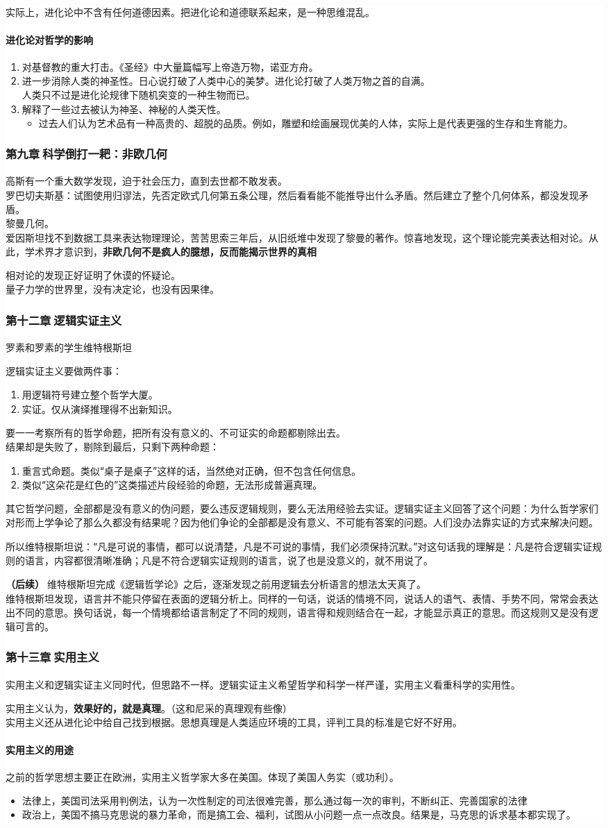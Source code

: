 实际上，进化论中不含有任何道德因素。把进化论和道德联系起来，是一种思维混乱。

#### 进化论对哲学的影响

1. 对基督教的重大打击。《圣经》中大量篇幅写上帝造万物，诺亚方舟。
2. 进一步消除人类的神圣性。日心说打破了人类中心的美梦。进化论打破了人类万物之首的自满。  
人类只不过是进化论规律下随机突变的一种生物而已。
3. 解释了一些过去被认为神圣、神秘的人类天性。
    - 过去人们认为艺术品有一种高贵的、超脱的品质。例如，雕塑和绘画展现优美的人体，实际上是代表更强的生存和生育能力。



### 第九章 科学倒打一耙：非欧几何

高斯有一个重大数学发现，迫于社会压力，直到去世都不敢发表。  
罗巴切夫斯基：试图使用归谬法，先否定欧式几何第五条公理，然后看看能不能推导出什么矛盾。然后建立了整个几何体系，都没发现矛盾。  
黎曼几何。  
爱因斯坦找不到数据工具来表达物理理论，苦苦思索三年后，从旧纸堆中发现了黎曼的著作。惊喜地发现，这个理论能完美表达相对论。从此，学术界才意识到，**非欧几何不是疯人的臆想，反而能揭示世界的真相**  


相对论的发现正好证明了休谟的怀疑论。  
量子力学的世界里，没有决定论，也没有因果律。  

### 第十二章 逻辑实证主义

罗素和罗素的学生维特根斯坦  

逻辑实证主义要做两件事：
1. 用逻辑符号建立整个哲学大厦。
2. 实证。仅从演绎推理得不出新知识。

要一一考察所有的哲学命题，把所有没有意义的、不可证实的命题都剔除出去。  
结果却是失败了，剔除到最后，只剩下两种命题：
1. 重言式命题。类似“桌子是桌子”这样的话，当然绝对正确，但不包含任何信息。
2. 类似“这朵花是红色的”这类描述片段经验的命题，无法形成普遍真理。

其它哲学问题，全部都是没有意义的伪问题，要么违反逻辑规则，要么无法用经验去实证。逻辑实证主义回答了这个问题：为什么哲学家们对形而上学争论了那么久都没有结果呢？因为他们争论的全部都是没有意义、不可能有答案的问题。人们没办法靠实证的方式来解决问题。  

所以维特根斯坦说：“凡是可说的事情，都可以说清楚，凡是不可说的事情，我们必须保持沉默。”对这句话我的理解是：凡是符合逻辑实证规则的语言，内容都很清晰准确；凡是不符合逻辑实证规则的语言，说了也是没意义的，就不用说了。  

**（后续）** 维特根斯坦完成《逻辑哲学论》之后，逐渐发现之前用逻辑去分析语言的想法太天真了。  
维特根斯坦发现，语言并不能只停留在表面的逻辑分析上。同样的一句话，说话的情境不同，说话人的语气、表情、手势不同，常常会表达出不同的意思。换句话说，每一个情境都给语言制定了不同的规则，语言得和规则结合在一起，才能显示真正的意思。而这规则又是没有逻辑可言的。

### 第十三章 实用主义

实用主义和逻辑实证主义同时代，但思路不一样。逻辑实证主义希望哲学和科学一样严谨，实用主义看重科学的实用性。  

实用主义认为，**效果好的，就是真理**。（这和尼采的真理观有些像）  
实用主义还从进化论中给自己找到根据。思想真理是人类适应环境的工具，评判工具的标准是它好不好用。  

#### 实用主义的用途
之前的哲学思想主要正在欧洲，实用主义哲学家大多在美国。体现了美国人务实（或功利）。  
- 法律上，美国司法采用判例法，认为一次性制定的司法很难完善，那么通过每一次的审判，不断纠正、完善国家的法律  
- 政治上，美国不搞马克思说的暴力革命，而是搞工会、福利，试图从小问题一点一点改良。结果是，马克思的诉求基本都实现了。  
